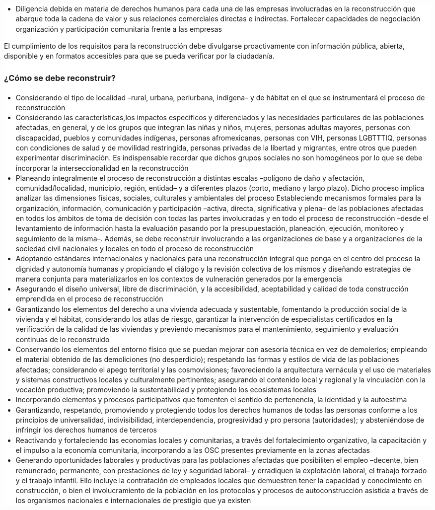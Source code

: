 * Diligencia debida en materia de derechos humanos para cada una de las empresas involucradas en la reconstrucción que abarque toda la cadena de valor y sus relaciones comerciales directas e indirectas. Fortalecer capacidades de negociación organización y participación comunitaria frente   a   las   empresas

El cumplimiento de los requisitos para la reconstrucción debe divulgarse proactivamente con información pública, abierta, disponible y en formatos accesibles para que se pueda verificar por la ciudadanía.


### ¿Cómo   se   debe   reconstruir?
* Considerando el tipo de localidad –rural, urbana, periurbana, indígena– y de hábitat en el que se instrumentará   el   proceso   de   reconstrucción
* Considerando las características,los impactos específicos y diferenciados y las necesidades particulares de las poblaciones afectadas, en general, y de los grupos que integran las niñas y niños, mujeres, personas adultas mayores, personas con discapacidad, pueblos y comunidades indígenas, personas afromexicanas, personas con VIH, personas LGBTTTIQ, personas con condiciones de salud y de movilidad restringida, personas privadas de la libertad y migrantes, entre otros que pueden experimentar discriminación. Es indispensable recordar que dichos grupos sociales no son homogéneos por lo que se debe incorporar la interseccionalidad en la reconstrucción
* Planeando integralmente el proceso de reconstrucción a distintas escalas –polígono de daño y afectación, comunidad/localidad, municipio, región, entidad– y a diferentes plazos (corto, mediano y largo plazo). Dicho proceso implica analizar las dimensiones físicas, sociales, culturales   y   ambientales   del   proceso
Estableciendo mecanismos formales para la organización, información, comunicación y participación –activa, directa, significativa y plena– de las poblaciones afectadas en todos los ámbitos de toma de decisión con todas las partes involucradas y en todo el proceso de reconstrucción –desde el levantamiento de información hasta la evaluación pasando por la presupuestación, planeación, ejecución, monitoreo y seguimiento de la misma–. Además, se debe reconstruir involucrando a las organizaciones de base y a organizaciones de la sociedad civil   nacionales   y   locales   en   todo   el   proceso   de   reconstrucción
* Adoptando estándares internacionales y nacionales para una reconstrucción integral que ponga en el centro del proceso la dignidad y autonomía humanas y propiciando el diálogo y la revisión colectiva de los mismos y diseñando estrategias de manera conjunta para materializarlos en los contextos   de   vulneración   generados   por   la   emergencia
* Asegurando el diseño universal, libre de discriminación, y la accesibilidad, aceptabilidad y calidad   de   toda   construcción   emprendida   en   el   proceso   de   reconstrucción
* Garantizando los elementos del derecho a una vivienda adecuada y sustentable, fomentando la producción social de la vivienda y el hábitat, considerando los atlas de riesgo,   garantizar la intervención de especialistas certificados en la verificación de la calidad de las viviendas y previendo mecanismos para el mantenimiento, seguimiento y evaluación continuas de lo reconstruido
* Conservando los elementos del entorno físico que se puedan mejorar con asesoría técnica en vez de demolerlos; empleando el material obtenido de las demoliciones (no desperdicio); respetando las formas y estilos de vida de las poblaciones afectadas; considerando el apego territorial y las cosmovisiones; favoreciendo la arquitectura vernácula y el uso de materiales y sistemas constructivos locales y culturalmente pertinentes; asegurando el contenido local y regional y la vinculación con la vocación productiva; promoviendo la sustentabilidad y protegiendo   los   ecosistemas   locales
* Incorporando elementos y procesos participativos que fomenten el sentido de pertenencia, la identidad   y   la   autoestima
* Garantizando, respetando, promoviendo y protegiendo todos los derechos humanos de todas las personas conforme a los principios de universalidad, indivisibilidad, interdependencia, progresividad y pro persona (autoridades); y absteniéndose de infringir los derechos humanos de   terceros
* Reactivando  y fortaleciendo las economías locales y comunitarias, a través del fortalecimiento organizativo, la capacitación y el impulso a la economía comunitaria, incorporando a las OSC presentes   previamente   en   la   zonas   afectadas
* Generando oportunidades laborales y productivas para las poblaciones afectadas que posibiliten el empleo –decente, bien remunerado, permanente, con prestaciones de ley y seguridad laboral– y erradiquen la explotación laboral, el trabajo forzado y el trabajo infantil. Ello incluye la contratación de empleados locales que demuestren tener la capacidad y conocimiento en construcción, o bien el involucramiento de la población en los protocolos y procesos de autoconstrucción asistida a través de los organismos nacionales e internacionales de   prestigio   que   ya   existen